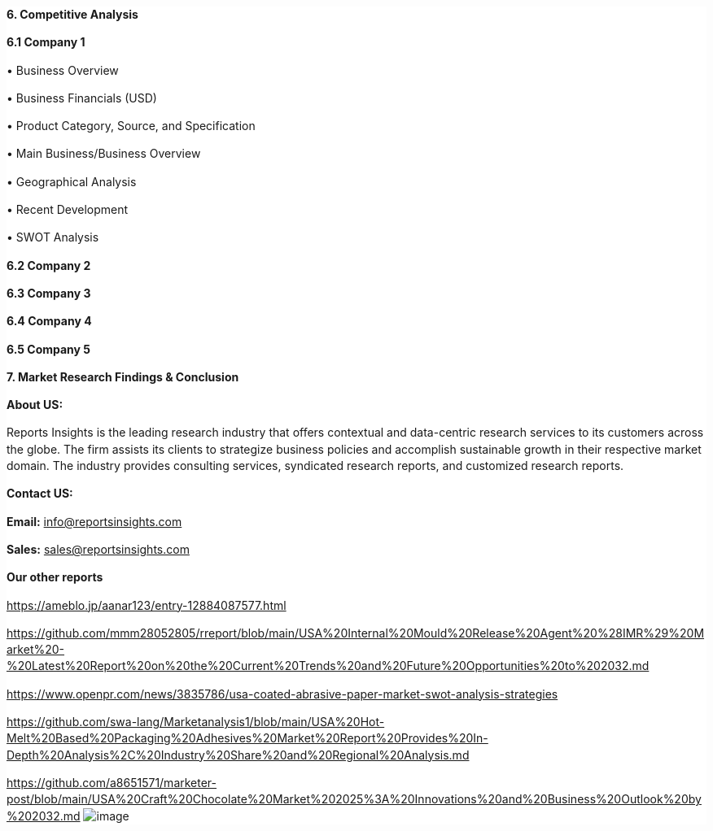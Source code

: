 <strong>6. Competitive Analysis</strong>

<strong>6.1 Company 1</strong>

• Business Overview

• Business Financials (USD)

• Product Category, Source, and Specification

• Main Business/Business Overview

• Geographical Analysis

• Recent Development

• SWOT Analysis

<strong>6.2 Company 2</strong>

<strong>6.3 Company 3</strong>

<strong>6.4 Company 4</strong>

<strong>6.5 Company 5</strong>

<strong>7. Market Research Findings &amp; Conclusion</strong>

<strong><strong>About US</strong>:</strong>

Reports Insights is the leading research industry that offers contextual and data-centric research services to its customers across the globe. The firm assists its clients to strategize business policies and accomplish sustainable growth in their respective market domain. The industry provides consulting services, syndicated research reports, and customized research reports.

<strong>Contact US:</strong>

<p class=><b>Email:</b> <a href=mailto:info@reportsinsights.com>info@reportsinsights.com</a></p>
<p class=><b>Sales:</b> <a href=mailto:sales@reportsinsights.com>sales@reportsinsights.com</a></p>

<strong>Our other reports</strong>

<a href=https://ameblo.jp/aanar123/entry-12884087577.html>https://ameblo.jp/aanar123/entry-12884087577.html</a>

<a href=https://github.com/mmm28052805/rreport/blob/main/USA%20Internal%20Mould%20Release%20Agent%20%28IMR%29%20Market%20-%20Latest%20Report%20on%20the%20Current%20Trends%20and%20Future%20Opportunities%20to%202032.md>https://github.com/mmm28052805/rreport/blob/main/USA%20Internal%20Mould%20Release%20Agent%20%28IMR%29%20Market%20-%20Latest%20Report%20on%20the%20Current%20Trends%20and%20Future%20Opportunities%20to%202032.md</a>

<a href=https://www.openpr.com/news/3835786/usa-coated-abrasive-paper-market-swot-analysis-strategies>https://www.openpr.com/news/3835786/usa-coated-abrasive-paper-market-swot-analysis-strategies</a>

<a href=https://github.com/swa-lang/Marketanalysis1/blob/main/USA%20Hot-Melt%20Based%20Packaging%20Adhesives%20Market%20Report%20Provides%20In-Depth%20Analysis%2C%20Industry%20Share%20and%20Regional%20Analysis.md>https://github.com/swa-lang/Marketanalysis1/blob/main/USA%20Hot-Melt%20Based%20Packaging%20Adhesives%20Market%20Report%20Provides%20In-Depth%20Analysis%2C%20Industry%20Share%20and%20Regional%20Analysis.md</a>

<a href=https://github.com/a8651571/marketer-post/blob/main/USA%20Craft%20Chocolate%20Market%202025%3A%20Innovations%20and%20Business%20Outlook%20by%202032.md>https://github.com/a8651571/marketer-post/blob/main/USA%20Craft%20Chocolate%20Market%202025%3A%20Innovations%20and%20Business%20Outlook%20by%202032.md</a>
![image](https://github.com/user-attachments/assets/98b8a2ec-b87c-4f9e-964c-1814530c6652)
